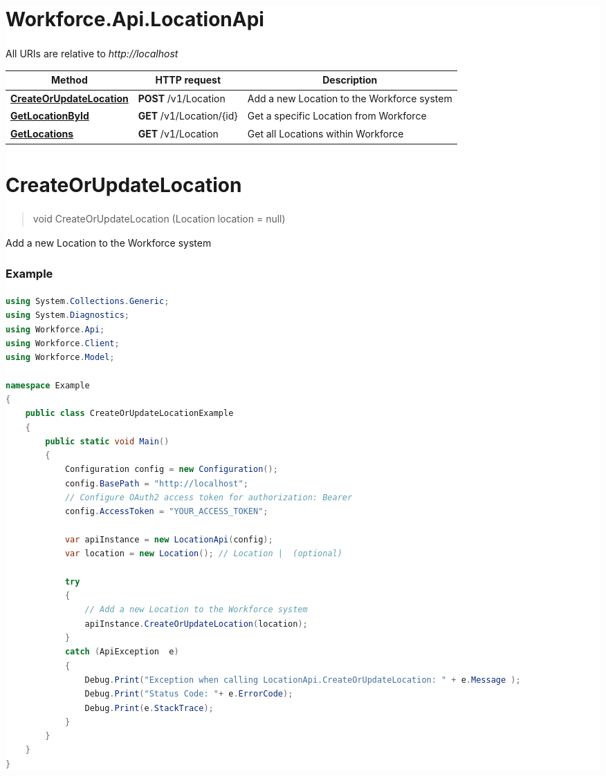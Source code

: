 # Workforce.Api.LocationApi

All URIs are relative to *http://localhost*

Method | HTTP request | Description
------------- | ------------- | -------------
[**CreateOrUpdateLocation**](LocationApi.md#createorupdatelocation) | **POST** /v1/Location | Add a new Location to the Workforce system
[**GetLocationById**](LocationApi.md#getlocationbyid) | **GET** /v1/Location/{id} | Get a specific Location from Workforce
[**GetLocations**](LocationApi.md#getlocations) | **GET** /v1/Location | Get all Locations within Workforce


<a name="createorupdatelocation"></a>
# **CreateOrUpdateLocation**
> void CreateOrUpdateLocation (Location location = null)

Add a new Location to the Workforce system

### Example
```csharp
using System.Collections.Generic;
using System.Diagnostics;
using Workforce.Api;
using Workforce.Client;
using Workforce.Model;

namespace Example
{
    public class CreateOrUpdateLocationExample
    {
        public static void Main()
        {
            Configuration config = new Configuration();
            config.BasePath = "http://localhost";
            // Configure OAuth2 access token for authorization: Bearer
            config.AccessToken = "YOUR_ACCESS_TOKEN";

            var apiInstance = new LocationApi(config);
            var location = new Location(); // Location |  (optional) 

            try
            {
                // Add a new Location to the Workforce system
                apiInstance.CreateOrUpdateLocation(location);
            }
            catch (ApiException  e)
            {
                Debug.Print("Exception when calling LocationApi.CreateOrUpdateLocation: " + e.Message );
                Debug.Print("Status Code: "+ e.ErrorCode);
                Debug.Print(e.StackTrace);
            }
        }
    }
}
```
